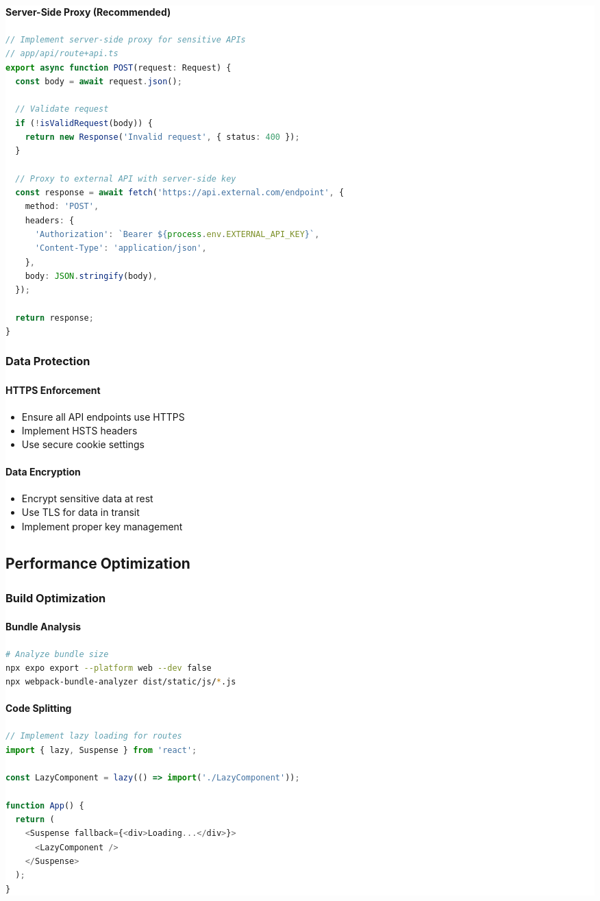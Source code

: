 #### Server-Side Proxy (Recommended)
```typescript
// Implement server-side proxy for sensitive APIs
// app/api/route+api.ts
export async function POST(request: Request) {
  const body = await request.json();
  
  // Validate request
  if (!isValidRequest(body)) {
    return new Response('Invalid request', { status: 400 });
  }
  
  // Proxy to external API with server-side key
  const response = await fetch('https://api.external.com/endpoint', {
    method: 'POST',
    headers: {
      'Authorization': `Bearer ${process.env.EXTERNAL_API_KEY}`,
      'Content-Type': 'application/json',
    },
    body: JSON.stringify(body),
  });
  
  return response;
}
```

### Data Protection

#### HTTPS Enforcement
- Ensure all API endpoints use HTTPS
- Implement HSTS headers
- Use secure cookie settings

#### Data Encryption
- Encrypt sensitive data at rest
- Use TLS for data in transit
- Implement proper key management

## Performance Optimization

### Build Optimization

#### Bundle Analysis
```bash
# Analyze bundle size
npx expo export --platform web --dev false
npx webpack-bundle-analyzer dist/static/js/*.js
```

#### Code Splitting
```typescript
// Implement lazy loading for routes
import { lazy, Suspense } from 'react';

const LazyComponent = lazy(() => import('./LazyComponent'));

function App() {
  return (
    <Suspense fallback={<div>Loading...</div>}>
      <LazyComponent />
    </Suspense>
  );
}
```